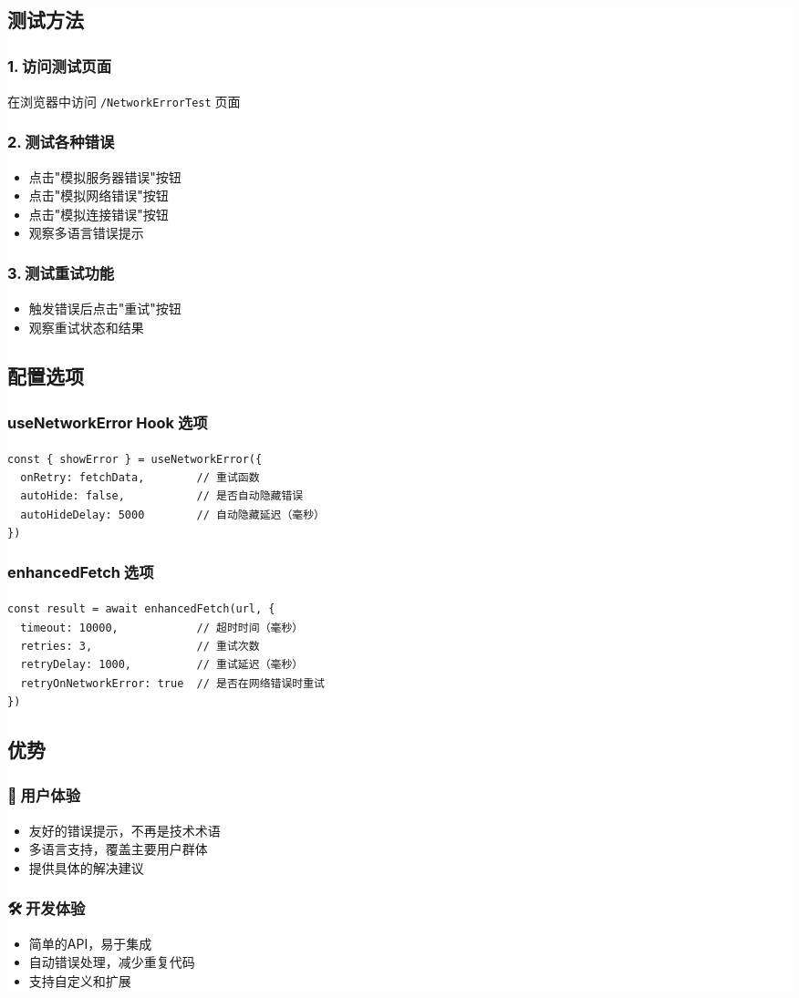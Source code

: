 ## 测试方法

### 1. 访问测试页面
在浏览器中访问 `/NetworkErrorTest` 页面

### 2. 测试各种错误
- 点击"模拟服务器错误"按钮
- 点击"模拟网络错误"按钮
- 点击"模拟连接错误"按钮
- 观察多语言错误提示

### 3. 测试重试功能
- 触发错误后点击"重试"按钮
- 观察重试状态和结果

## 配置选项

### useNetworkError Hook 选项

```tsx
const { showError } = useNetworkError({
  onRetry: fetchData,        // 重试函数
  autoHide: false,           // 是否自动隐藏错误
  autoHideDelay: 5000        // 自动隐藏延迟（毫秒）
})
```

### enhancedFetch 选项

```tsx
const result = await enhancedFetch(url, {
  timeout: 10000,            // 超时时间（毫秒）
  retries: 3,                // 重试次数
  retryDelay: 1000,          // 重试延迟（毫秒）
  retryOnNetworkError: true  // 是否在网络错误时重试
})
```

## 优势

### 🚀 用户体验
- 友好的错误提示，不再是技术术语
- 多语言支持，覆盖主要用户群体
- 提供具体的解决建议

### 🛠️ 开发体验
- 简单的API，易于集成
- 自动错误处理，减少重复代码
- 支持自定义和扩展
